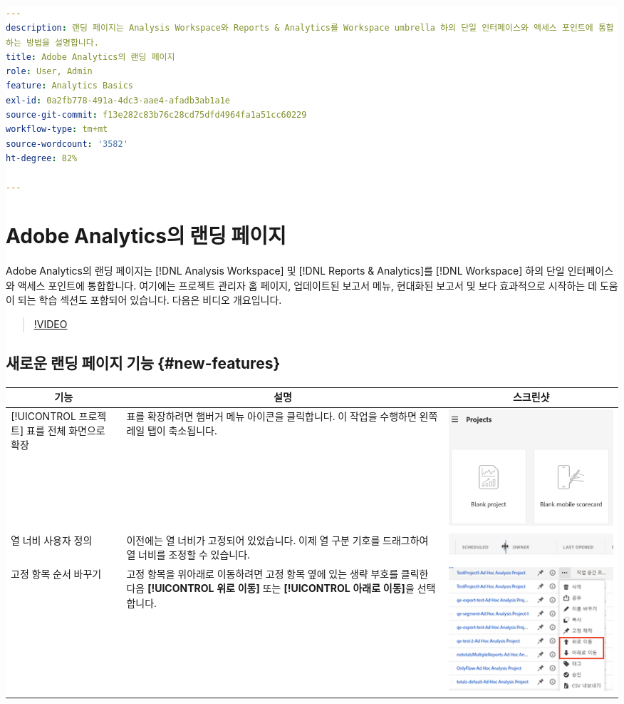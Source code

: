 ```yaml
---
description: 랜딩 페이지는 Analysis Workspace와 Reports & Analytics를 Workspace umbrella 하의 단일 인터페이스와 액세스 포인트에 통합하는 방법을 설명합니다.
title: Adobe Analytics의 랜딩 페이지
role: User, Admin
feature: Analytics Basics
exl-id: 0a2fb778-491a-4dc3-aae4-afadb3ab1a1e
source-git-commit: f13e282c83b76c28cd75dfd4964fa1a51cc60229
workflow-type: tm+mt
source-wordcount: '3582'
ht-degree: 82%

---
```


# Adobe Analytics의 랜딩 페이지

Adobe Analytics의 랜딩 페이지는 [!DNL Analysis Workspace] 및 [!DNL Reports & Analytics]를 [!DNL Workspace] 하의 단일 인터페이스와 액세스 포인트에 통합합니다. 여기에는 프로젝트 관리자 홈 페이지, 업데이트된 보고서 메뉴, 현대화된 보고서 및 보다 효과적으로 시작하는 데 도움이 되는 학습 섹션도 포함되어 있습니다. 다음은 비디오 개요입니다.

>[!VIDEO](https://video.tv.adobe.com/v/334278/?quality=12)

## 새로운 랜딩 페이지 기능 {#new-features}

| 기능 | 설명 | 스크린샷 |
| --- | --- | --- |
| [!UICONTROL 프로젝트] 표를 전체 화면으로 확장 | 표를 확장하려면 햄버거 메뉴 아이콘을 클릭합니다. 이 작업을 수행하면 왼쪽 레일 탭이 축소됩니다. | ![표 확장](assets/landing-collapse2.png) |
| 열 너비 사용자 정의 | 이전에는 열 너비가 고정되어 있었습니다. 이제 열 구분 기호를 드래그하여 열 너비를 조정할 수 있습니다. | ![열 너비](assets/column-width.png) |
| 고정 항목 순서 바꾸기 | 고정 항목을 위아래로 이동하려면 고정 항목 옆에 있는 생략 부호를 클릭한 다음 **[!UICONTROL 위로 이동]** 또는 **[!UICONTROL 아래로 이동]**&#x200B;을 선택합니다. | ![고정 항목 이동](assets/move-up-down.png) |
